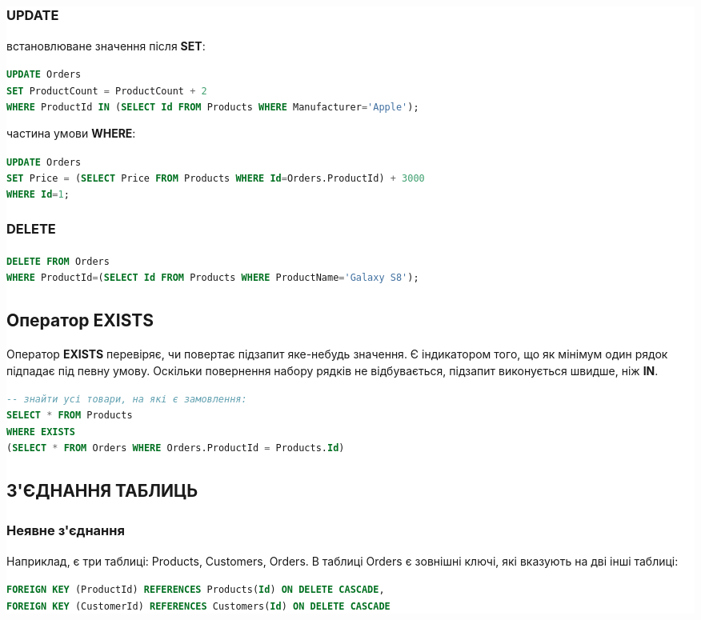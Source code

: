 
### UPDATE                                                <i id="subupdate"></i>

встановлюване значення після **SET**:
```sql
UPDATE Orders
SET ProductCount = ProductCount + 2
WHERE ProductId IN (SELECT Id FROM Products WHERE Manufacturer='Apple');
```

частина умови **WHERE**:
```sql
UPDATE Orders
SET Price = (SELECT Price FROM Products WHERE Id=Orders.ProductId) + 3000
WHERE Id=1;
```

### DELETE                                                <i id="subdelete"></i>

```sql
DELETE FROM Orders
WHERE ProductId=(SELECT Id FROM Products WHERE ProductName='Galaxy S8');
```


Оператор EXISTS                                              <i id="exists"></i>
--------------------------------------------------------------------------------

Оператор **EXISTS** перевіряє, чи повертає підзапит яке-небудь значення. Є
індикатором того, що як мінімум один рядок підпадає під певну умову. Оскільки
повернення набору рядків не відбувається, підзапит виконується швидше, ніж
**IN**.

```sql
-- знайти усі товари, на які є замовлення:
SELECT * FROM Products
WHERE EXISTS 
(SELECT * FROM Orders WHERE Orders.ProductId = Products.Id)
```


З'ЄДНАННЯ ТАБЛИЦЬ                                        <i id="jointables"></i>
--------------------------------------------------------------------------------

### Неявне з'єднання                                    <i id="defaultjoin"></i>

Наприклад, є три таблиці: Products, Customers, Orders. В таблиці Orders є
зовнішні ключі, які вказують на дві інші таблиці:

```sql
FOREIGN KEY (ProductId) REFERENCES Products(Id) ON DELETE CASCADE,
FOREIGN KEY (CustomerId) REFERENCES Customers(Id) ON DELETE CASCADE
```
